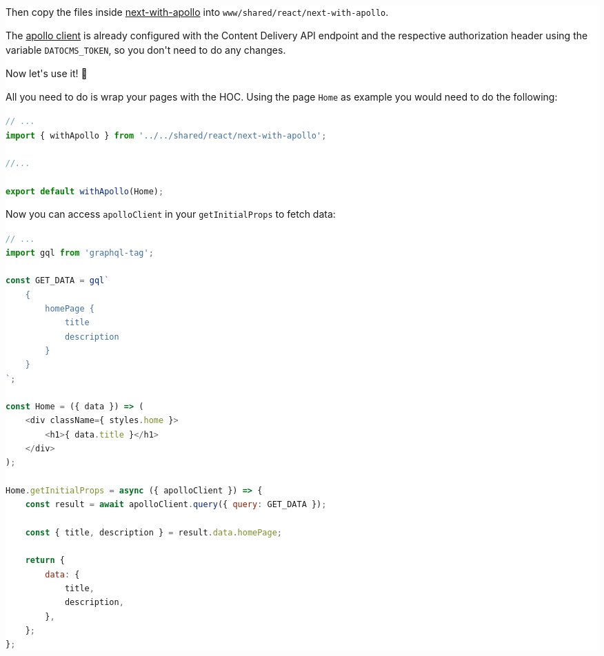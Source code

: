 Then copy the files inside [next-with-apollo](https://github.com/moxystudio/next-with-moxy/tree/master/docusaurus/static/recipes-assets/dato-cms/next-with-apollo) into `www/shared/react/next-with-apollo`.

The [apollo client](https://github.com/moxystudio/next-with-moxy/tree/master/docusaurus/static/recipes-assets/dato-cms/next-with-apollo/apollo-client.js) is already configured with the Content Delivery API endpoint and the respective authorization header using the variable `DATOCMS_TOKEN`, so you don't need to do any changes.

Now let's use it! 🚀

All you need to do is wrap your pages with the HOC. Using the page `Home` as example you would need to do the following:

```js
// ...
import { withApollo } from '../../shared/react/next-with-apollo';

//...

export default withApollo(Home);
```

Now you can access `apolloClient` in your `getInitialProps` to fetch data:

```js
// ...
import gql from 'graphql-tag';

const GET_DATA = gql`
    {
        homePage {
            title
            description
        }
    }
`;

const Home = ({ data }) => (
    <div className={ styles.home }>
        <h1>{ data.title }</h1>
    </div>
);

Home.getInitialProps = async ({ apolloClient }) => {
    const result = await apolloClient.query({ query: GET_DATA });

    const { title, description } = result.data.homePage;

    return {
        data: {
            title,
            description,
        },
    };
};
```
